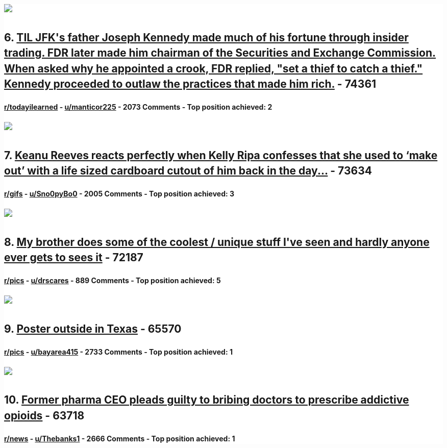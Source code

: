 <a href="https://i.redd.it/ntzy69alcm921.jpg"><img src="https://b.thumbs.redditmedia.com/CqQrS8HgjZaKfosN7kWdjmvLve-C9JVsmJ6o-igmjoA.jpg"></img></a>

## 6. [TIL JFK's father Joseph Kennedy made much of his fortune through insider trading. FDR later made him chairman of the Securities and Exchange Commission. When asked why he appointed a crook, FDR replied, "set a thief to catch a thief." Kennedy proceeded to outlaw the practices that made him rich.](http://reddit.com/r/todayilearned/comments/aemzlq/til_jfks_father_joseph_kennedy_made_much_of_his/) - 74361
#### [r/todayilearned](http://reddit.com/r/todayilearned) - [u/manticor225](http://reddit.com/u/manticor225) - 2073 Comments - Top position achieved: 2

<a href="https://www.theguardian.com/books/2010/jan/23/joe-kennedy-hollywood-sarah-churchwell"><img src="https://b.thumbs.redditmedia.com/MNhT1vNtlXKH-OOeaGJLp9S2Q5uVnKQy5kJCBt_M65w.jpg"></img></a>

## 7. [Keanu Reeves reacts perfectly when Kelly Ripa confesses that she used to ‘make out’ with a life sized cardboard cutout of him back in the day...](http://reddit.com/r/gifs/comments/ael28w/keanu_reeves_reacts_perfectly_when_kelly_ripa/) - 73634
#### [r/gifs](http://reddit.com/r/gifs) - [u/Sno0pyBo0](http://reddit.com/u/Sno0pyBo0) - 2005 Comments - Top position achieved: 3

<a href="https://i.imgur.com/C8mkjXK.gifv"><img src="https://a.thumbs.redditmedia.com/rA1eV-ev_8-SLivrHAFyx_0PuGe7YarhaDQbAEOpQ60.jpg"></img></a>

## 8. [My brother does some of the coolest / unique stuff I've seen and hardly anyone ever gets to sees it](http://reddit.com/r/pics/comments/aek10j/my_brother_does_some_of_the_coolest_unique_stuff/) - 72187
#### [r/pics](http://reddit.com/r/pics) - [u/drscares](http://reddit.com/u/drscares) - 889 Comments - Top position achieved: 5

<a href="https://i.redd.it/c6gs74mc6m921.jpg"><img src="https://b.thumbs.redditmedia.com/rrEmDCWcisLm7EuajbyJ9mAiLHKwV4C74K97eJejnQg.jpg"></img></a>

## 9. [Poster outside in Texas](http://reddit.com/r/pics/comments/aepnlz/poster_outside_in_texas/) - 65570
#### [r/pics](http://reddit.com/r/pics) - [u/bayarea415](http://reddit.com/u/bayarea415) - 2733 Comments - Top position achieved: 1

<a href="https://i.redd.it/5su39caqwo921.jpg"><img src="https://a.thumbs.redditmedia.com/LU5-fwr7_H07TFeCbcyHkptA_ZT1nl-pGZuDWJUuP48.jpg"></img></a>

## 10. [Former pharma CEO pleads guilty to bribing doctors to prescribe addictive opioids](http://reddit.com/r/news/comments/aej627/former_pharma_ceo_pleads_guilty_to_bribing/) - 63718
#### [r/news](http://reddit.com/r/news) - [u/Thebanks1](http://reddit.com/u/Thebanks1) - 2666 Comments - Top position achieved: 1
